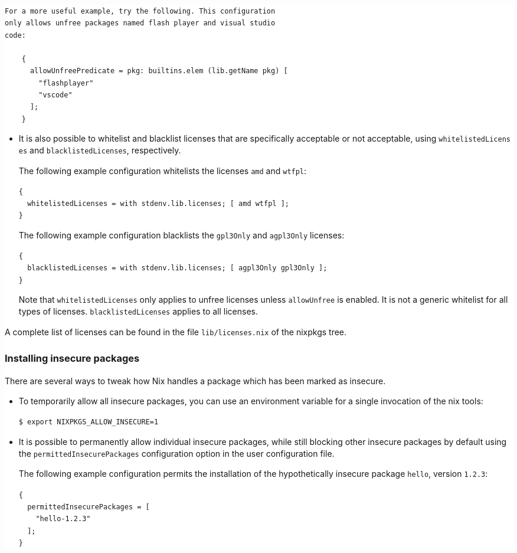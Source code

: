     For a more useful example, try the following. This configuration
    only allows unfree packages named flash player and visual studio
    code:

        {
          allowUnfreePredicate = pkg: builtins.elem (lib.getName pkg) [
            "flashplayer"
            "vscode"
          ];
        }

-   It is also possible to whitelist and blacklist licenses that are
    specifically acceptable or not acceptable, using
    `whitelistedLicenses` and `blacklistedLicenses`, respectively.

    The following example configuration whitelists the licenses `amd`
    and `wtfpl`:

        {
          whitelistedLicenses = with stdenv.lib.licenses; [ amd wtfpl ];
        }

    The following example configuration blacklists the `gpl3Only` and
    `agpl3Only` licenses:

        {
          blacklistedLicenses = with stdenv.lib.licenses; [ agpl3Only gpl3Only ];
        }

    Note that `whitelistedLicenses` only applies to unfree licenses
    unless `allowUnfree` is enabled. It is not a generic whitelist for
    all types of licenses. `blacklistedLicenses` applies to all
    licenses.

A complete list of licenses can be found in the file `lib/licenses.nix`
of the nixpkgs tree.

### Installing insecure packages

There are several ways to tweak how Nix handles a package which has been
marked as insecure.

-   To temporarily allow all insecure packages, you can use an
    environment variable for a single invocation of the nix tools:

        $ export NIXPKGS_ALLOW_INSECURE=1

-   It is possible to permanently allow individual insecure packages,
    while still blocking other insecure packages by default using the
    `permittedInsecurePackages` configuration option in the user
    configuration file.

    The following example configuration permits the installation of the
    hypothetically insecure package `hello`, version `1.2.3`:

        {
          permittedInsecurePackages = [
            "hello-1.2.3"
          ];
        }
